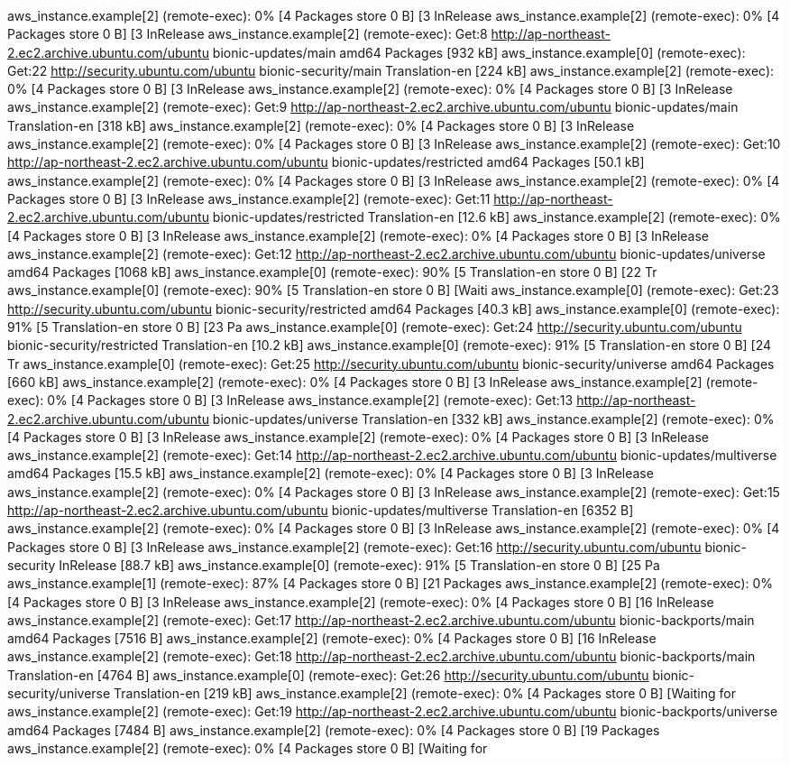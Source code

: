 aws_instance.example[2] (remote-exec): 0% [4 Packages store 0 B] [3 InRelease
aws_instance.example[2] (remote-exec): 0% [4 Packages store 0 B] [3 InRelease
aws_instance.example[2] (remote-exec): Get:8 http://ap-northeast-2.ec2.archive.ubuntu.com/ubuntu bionic-updates/main amd64 Packages [932 kB]
aws_instance.example[0] (remote-exec): Get:22 http://security.ubuntu.com/ubuntu bionic-security/main Translation-en [224 kB]
aws_instance.example[2] (remote-exec): 0% [4 Packages store 0 B] [3 InRelease
aws_instance.example[2] (remote-exec): 0% [4 Packages store 0 B] [3 InRelease
aws_instance.example[2] (remote-exec): Get:9 http://ap-northeast-2.ec2.archive.ubuntu.com/ubuntu bionic-updates/main Translation-en [318 kB]
aws_instance.example[2] (remote-exec): 0% [4 Packages store 0 B] [3 InRelease
aws_instance.example[2] (remote-exec): 0% [4 Packages store 0 B] [3 InRelease
aws_instance.example[2] (remote-exec): Get:10 http://ap-northeast-2.ec2.archive.ubuntu.com/ubuntu bionic-updates/restricted amd64 Packages [50.1 kB]
aws_instance.example[2] (remote-exec): 0% [4 Packages store 0 B] [3 InRelease
aws_instance.example[2] (remote-exec): 0% [4 Packages store 0 B] [3 InRelease
aws_instance.example[2] (remote-exec): Get:11 http://ap-northeast-2.ec2.archive.ubuntu.com/ubuntu bionic-updates/restricted Translation-en [12.6 kB]
aws_instance.example[2] (remote-exec): 0% [4 Packages store 0 B] [3 InRelease
aws_instance.example[2] (remote-exec): 0% [4 Packages store 0 B] [3 InRelease
aws_instance.example[2] (remote-exec): Get:12 http://ap-northeast-2.ec2.archive.ubuntu.com/ubuntu bionic-updates/universe amd64 Packages [1068 kB]
aws_instance.example[0] (remote-exec): 90% [5 Translation-en store 0 B] [22 Tr
aws_instance.example[0] (remote-exec): 90% [5 Translation-en store 0 B] [Waiti
aws_instance.example[0] (remote-exec): Get:23 http://security.ubuntu.com/ubuntu bionic-security/restricted amd64 Packages [40.3 kB]
aws_instance.example[0] (remote-exec): 91% [5 Translation-en store 0 B] [23 Pa
aws_instance.example[0] (remote-exec): Get:24 http://security.ubuntu.com/ubuntu bionic-security/restricted Translation-en [10.2 kB]
aws_instance.example[0] (remote-exec): 91% [5 Translation-en store 0 B] [24 Tr
aws_instance.example[0] (remote-exec): Get:25 http://security.ubuntu.com/ubuntu bionic-security/universe amd64 Packages [660 kB]
aws_instance.example[2] (remote-exec): 0% [4 Packages store 0 B] [3 InRelease
aws_instance.example[2] (remote-exec): 0% [4 Packages store 0 B] [3 InRelease
aws_instance.example[2] (remote-exec): Get:13 http://ap-northeast-2.ec2.archive.ubuntu.com/ubuntu bionic-updates/universe Translation-en [332 kB]
aws_instance.example[2] (remote-exec): 0% [4 Packages store 0 B] [3 InRelease
aws_instance.example[2] (remote-exec): 0% [4 Packages store 0 B] [3 InRelease
aws_instance.example[2] (remote-exec): Get:14 http://ap-northeast-2.ec2.archive.ubuntu.com/ubuntu bionic-updates/multiverse amd64 Packages [15.5 kB]
aws_instance.example[2] (remote-exec): 0% [4 Packages store 0 B] [3 InRelease
aws_instance.example[2] (remote-exec): 0% [4 Packages store 0 B] [3 InRelease
aws_instance.example[2] (remote-exec): Get:15 http://ap-northeast-2.ec2.archive.ubuntu.com/ubuntu bionic-updates/multiverse Translation-en [6352 B]
aws_instance.example[2] (remote-exec): 0% [4 Packages store 0 B] [3 InRelease
aws_instance.example[2] (remote-exec): 0% [4 Packages store 0 B] [3 InRelease
aws_instance.example[2] (remote-exec): Get:16 http://security.ubuntu.com/ubuntu bionic-security InRelease [88.7 kB]
aws_instance.example[0] (remote-exec): 91% [5 Translation-en store 0 B] [25 Pa
aws_instance.example[1] (remote-exec): 87% [4 Packages store 0 B] [21 Packages
aws_instance.example[2] (remote-exec): 0% [4 Packages store 0 B] [3 InRelease
aws_instance.example[2] (remote-exec): 0% [4 Packages store 0 B] [16 InRelease
aws_instance.example[2] (remote-exec): Get:17 http://ap-northeast-2.ec2.archive.ubuntu.com/ubuntu bionic-backports/main amd64 Packages [7516 B]
aws_instance.example[2] (remote-exec): 0% [4 Packages store 0 B] [16 InRelease
aws_instance.example[2] (remote-exec): Get:18 http://ap-northeast-2.ec2.archive.ubuntu.com/ubuntu bionic-backports/main Translation-en [4764 B]
aws_instance.example[0] (remote-exec): Get:26 http://security.ubuntu.com/ubuntu bionic-security/universe Translation-en [219 kB]
aws_instance.example[2] (remote-exec): 0% [4 Packages store 0 B] [Waiting for
aws_instance.example[2] (remote-exec): Get:19 http://ap-northeast-2.ec2.archive.ubuntu.com/ubuntu bionic-backports/universe amd64 Packages [7484 B]
aws_instance.example[2] (remote-exec): 0% [4 Packages store 0 B] [19 Packages
aws_instance.example[2] (remote-exec): 0% [4 Packages store 0 B] [Waiting for